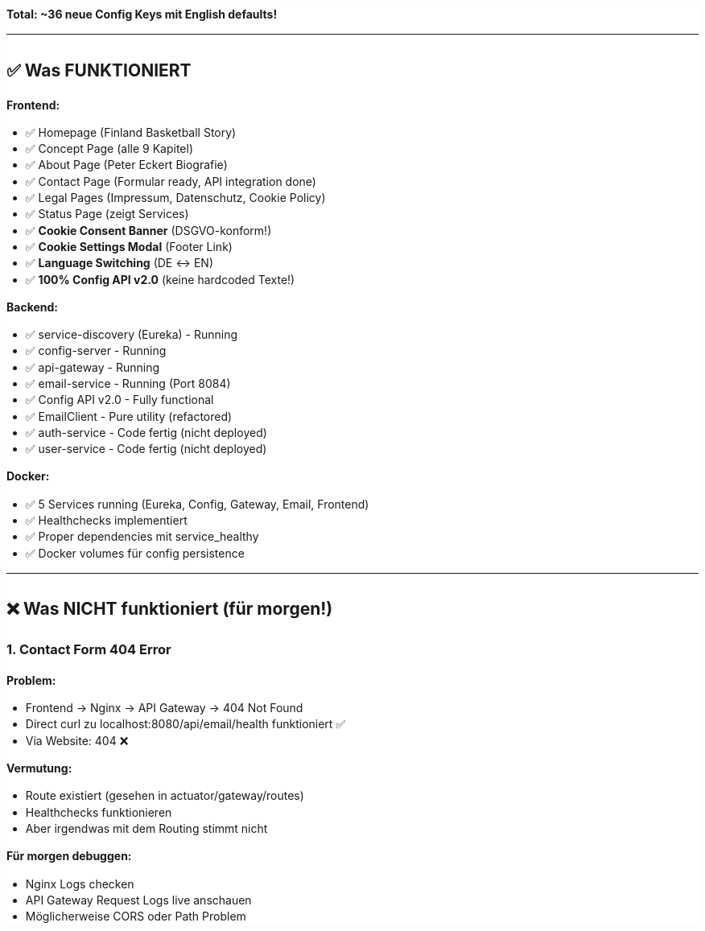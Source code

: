 **Total: ~36 neue Config Keys mit English defaults!**

---

## ✅ Was FUNKTIONIERT

**Frontend:**
- ✅ Homepage (Finland Basketball Story)
- ✅ Concept Page (alle 9 Kapitel)
- ✅ About Page (Peter Eckert Biografie)
- ✅ Contact Page (Formular ready, API integration done)
- ✅ Legal Pages (Impressum, Datenschutz, Cookie Policy)
- ✅ Status Page (zeigt Services)
- ✅ **Cookie Consent Banner** (DSGVO-konform!)
- ✅ **Cookie Settings Modal** (Footer Link)
- ✅ **Language Switching** (DE ↔ EN)
- ✅ **100% Config API v2.0** (keine hardcoded Texte!)

**Backend:**
- ✅ service-discovery (Eureka) - Running
- ✅ config-server - Running
- ✅ api-gateway - Running
- ✅ email-service - Running (Port 8084)
- ✅ Config API v2.0 - Fully functional
- ✅ EmailClient - Pure utility (refactored)
- ✅ auth-service - Code fertig (nicht deployed)
- ✅ user-service - Code fertig (nicht deployed)

**Docker:**
- ✅ 5 Services running (Eureka, Config, Gateway, Email, Frontend)
- ✅ Healthchecks implementiert
- ✅ Proper dependencies mit service_healthy
- ✅ Docker volumes für config persistence

---

## ❌ Was NICHT funktioniert (für morgen!)

### 1. **Contact Form 404 Error**
**Problem:**
- Frontend → Nginx → API Gateway → 404 Not Found
- Direct curl zu localhost:8080/api/email/health funktioniert ✅
- Via Website: 404 ❌

**Vermutung:**
- Route existiert (gesehen in actuator/gateway/routes)
- Healthchecks funktionieren
- Aber irgendwas mit dem Routing stimmt nicht

**Für morgen debuggen:**
- Nginx Logs checken
- API Gateway Request Logs live anschauen
- Möglicherweise CORS oder Path Problem
